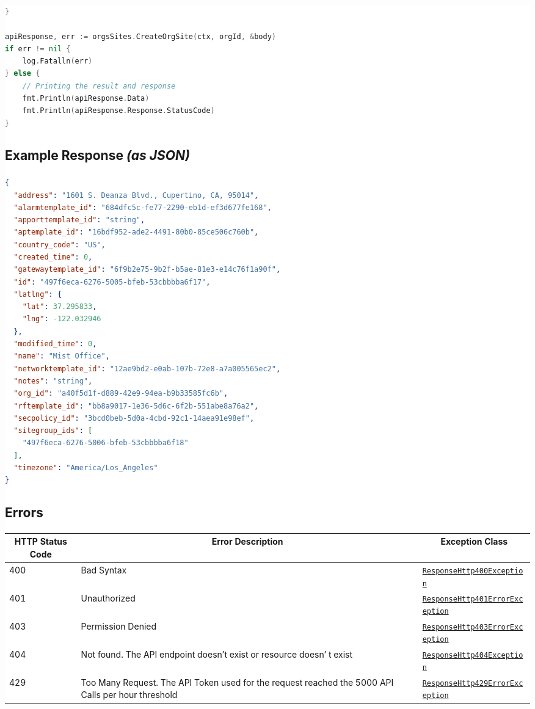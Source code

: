 ```go
}

apiResponse, err := orgsSites.CreateOrgSite(ctx, orgId, &body)
if err != nil {
    log.Fatalln(err)
} else {
    // Printing the result and response
    fmt.Println(apiResponse.Data)
    fmt.Println(apiResponse.Response.StatusCode)
}
```

## Example Response *(as JSON)*

```json
{
  "address": "1601 S. Deanza Blvd., Cupertino, CA, 95014",
  "alarmtemplate_id": "684dfc5c-fe77-2290-eb1d-ef3d677fe168",
  "apporttemplate_id": "string",
  "aptemplate_id": "16bdf952-ade2-4491-80b0-85ce506c760b",
  "country_code": "US",
  "created_time": 0,
  "gatewaytemplate_id": "6f9b2e75-9b2f-b5ae-81e3-e14c76f1a90f",
  "id": "497f6eca-6276-5005-bfeb-53cbbbba6f17",
  "latlng": {
    "lat": 37.295833,
    "lng": -122.032946
  },
  "modified_time": 0,
  "name": "Mist Office",
  "networktemplate_id": "12ae9bd2-e0ab-107b-72e8-a7a005565ec2",
  "notes": "string",
  "org_id": "a40f5d1f-d889-42e9-94ea-b9b33585fc6b",
  "rftemplate_id": "bb8a9017-1e36-5d6c-6f2b-551abe8a76a2",
  "secpolicy_id": "3bcd0beb-5d0a-4cbd-92c1-14aea91e98ef",
  "sitegroup_ids": [
    "497f6eca-6276-5006-bfeb-53cbbbba6f18"
  ],
  "timezone": "America/Los_Angeles"
}
```

## Errors

| HTTP Status Code | Error Description | Exception Class |
|  --- | --- | --- |
| 400 | Bad Syntax | [`ResponseHttp400Exception`](../../doc/models/response-http-400-exception.md) |
| 401 | Unauthorized | [`ResponseHttp401ErrorException`](../../doc/models/response-http-401-error-exception.md) |
| 403 | Permission Denied | [`ResponseHttp403ErrorException`](../../doc/models/response-http-403-error-exception.md) |
| 404 | Not found. The API endpoint doesn’t exist or resource doesn’ t exist | [`ResponseHttp404Exception`](../../doc/models/response-http-404-exception.md) |
| 429 | Too Many Request. The API Token used for the request reached the 5000 API Calls per hour threshold | [`ResponseHttp429ErrorException`](../../doc/models/response-http-429-error-exception.md) |
